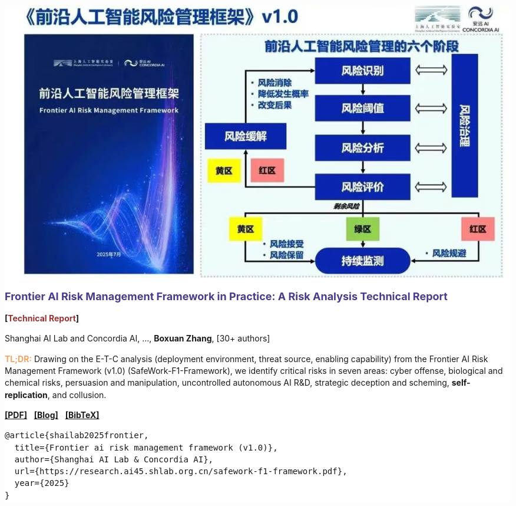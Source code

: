 <img src='images/logo-self-replication.png' alt="sym" width="100%"></div>
</div>
<div class='paper-box-text' markdown="1">

**<font color=DarkSlateBlue style="font-size: 18px;">Frontier AI Risk Management Framework in Practice: A Risk Analysis Technical Report</font>**

**\[<font color="#993333">Technical Report</font>\]**

Shanghai AI Lab and Concordia AI, ..., **Boxuan Zhang**, [30+ authors]

**<font color=SandyBrown>TL;DR:</font>** Drawing on the E-T-C analysis (deployment environment, threat source, enabling capability) from the Frontier AI Risk Management Framework (v1.0) (SafeWork-F1-Framework), we identify critical risks in seven areas: cyber offense, biological and chemical risks, persuasion and manipulation, uncontrolled autonomous AI R&D, strategic deception and scheming, **self-replication**, and collusion. 



[**\[PDF\]**](https://arxiv.org/pdf/2507.16534) &nbsp; 
[**\[Blog\]**](https://ai45.shlab.org.cn/research/posts/safework-f1/) &nbsp; 
<a href="#" onclick="toggleBibtex('frontier25'); event.preventDefault();"><strong>[BibTeX]</strong></a>
<div id="bib_frontier25" class="bibtex noshow">
    <pre>
@article{shailab2025frontier,
  title={Frontier ai risk management framework (v1.0)},
  author={Shanghai AI Lab & Concordia AI},
  url={https://research.ai45.shlab.org.cn/safework-f1-framework.pdf},
  year={2025}
} </pre>
  </div>
</div>
</div>

